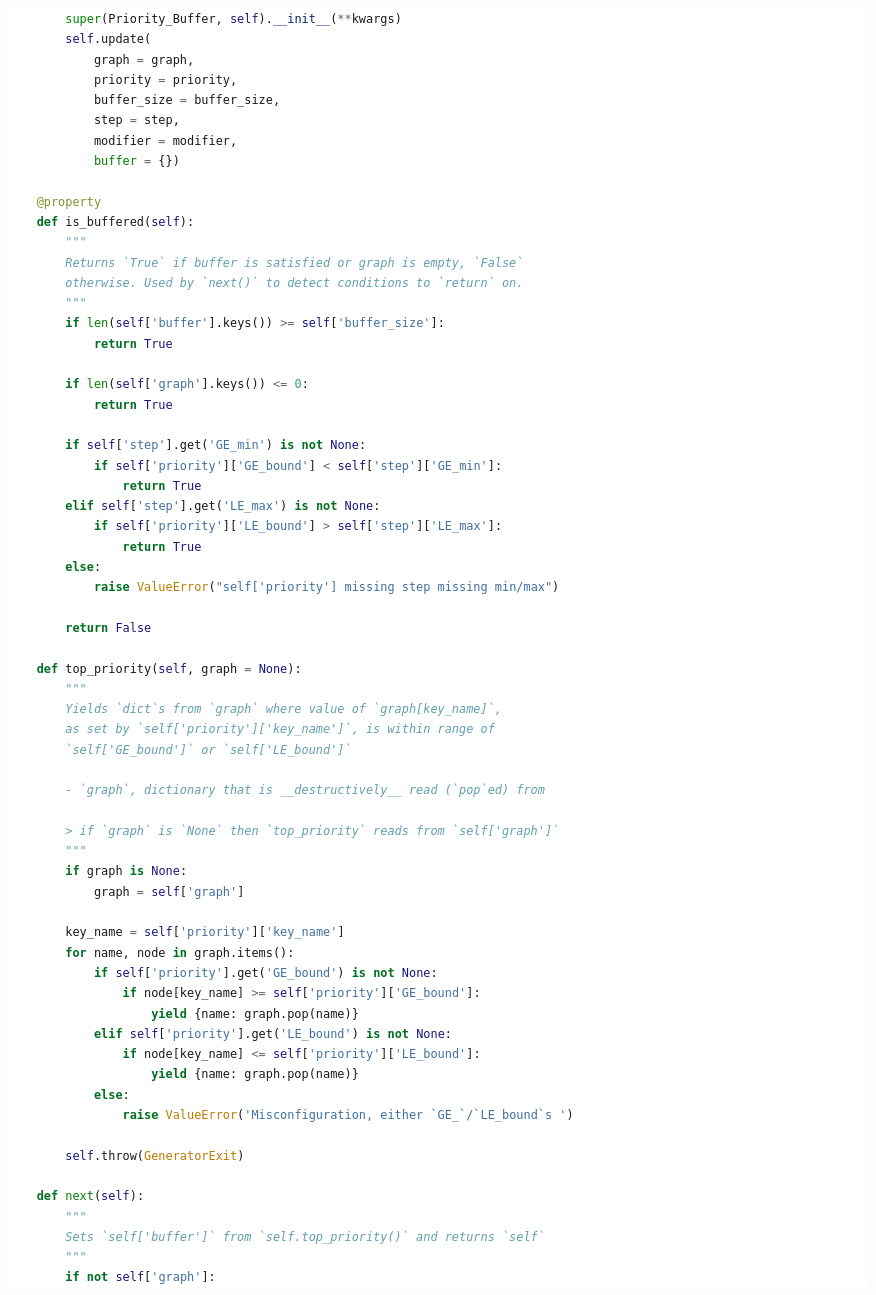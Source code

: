 ```Python
        super(Priority_Buffer, self).__init__(**kwargs)
        self.update(
            graph = graph,
            priority = priority,
            buffer_size = buffer_size,
            step = step,
            modifier = modifier,
            buffer = {})

    @property
    def is_buffered(self):
        """
        Returns `True` if buffer is satisfied or graph is empty, `False`
        otherwise. Used by `next()` to detect conditions to `return` on.
        """
        if len(self['buffer'].keys()) >= self['buffer_size']:
            return True

        if len(self['graph'].keys()) <= 0:
            return True

        if self['step'].get('GE_min') is not None:
            if self['priority']['GE_bound'] < self['step']['GE_min']:
                return True
        elif self['step'].get('LE_max') is not None:
            if self['priority']['LE_bound'] > self['step']['LE_max']:
                return True
        else:
            raise ValueError("self['priority'] missing step missing min/max")

        return False

    def top_priority(self, graph = None):
        """
        Yields `dict`s from `graph` where value of `graph[key_name]`,
        as set by `self['priority']['key_name']`, is within range of
        `self['GE_bound']` or `self['LE_bound']`

        - `graph`, dictionary that is __destructively__ read (`pop`ed) from

        > if `graph` is `None` then `top_priority` reads from `self['graph']`
        """
        if graph is None:
            graph = self['graph']

        key_name = self['priority']['key_name']
        for name, node in graph.items():
            if self['priority'].get('GE_bound') is not None:
                if node[key_name] >= self['priority']['GE_bound']:
                    yield {name: graph.pop(name)}
            elif self['priority'].get('LE_bound') is not None:
                if node[key_name] <= self['priority']['LE_bound']:
                    yield {name: graph.pop(name)}
            else:
                raise ValueError('Misconfiguration, either `GE_`/`LE_bound`s ')

        self.throw(GeneratorExit)

    def next(self):
        """
        Sets `self['buffer']` from `self.top_priority()` and returns `self`
        """
        if not self['graph']:
```